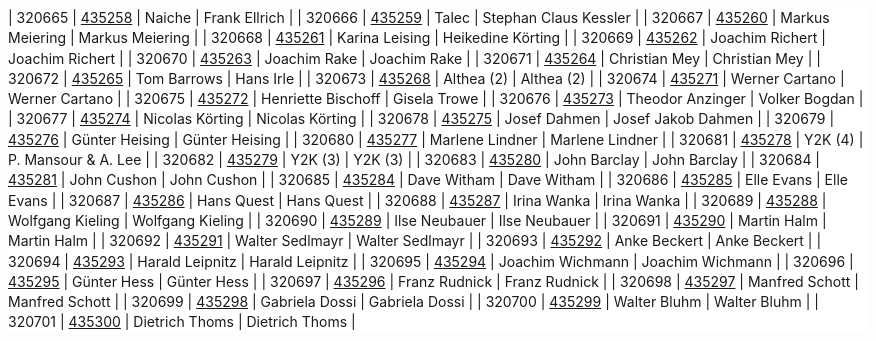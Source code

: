 | 320665 | [435258](https://www.discogs.com/artist/435258) | Naiche | Frank Ellrich |
| 320666 | [435259](https://www.discogs.com/artist/435259) | Talec | Stephan Claus Kessler |
| 320667 | [435260](https://www.discogs.com/artist/435260) | Markus Meiering | Markus Meiering |
| 320668 | [435261](https://www.discogs.com/artist/435261) | Karina Leising | Heikedine Körting |
| 320669 | [435262](https://www.discogs.com/artist/435262) | Joachim Richert | Joachim Richert |
| 320670 | [435263](https://www.discogs.com/artist/435263) | Joachim Rake | Joachim Rake |
| 320671 | [435264](https://www.discogs.com/artist/435264) | Christian Mey | Christian Mey |
| 320672 | [435265](https://www.discogs.com/artist/435265) | Tom Barrows | Hans Irle |
| 320673 | [435268](https://www.discogs.com/artist/435268) | Althea (2) | Althea (2) |
| 320674 | [435271](https://www.discogs.com/artist/435271) | Werner Cartano | Werner Cartano |
| 320675 | [435272](https://www.discogs.com/artist/435272) | Henriette Bischoff | Gisela Trowe |
| 320676 | [435273](https://www.discogs.com/artist/435273) | Theodor Anzinger | Volker Bogdan |
| 320677 | [435274](https://www.discogs.com/artist/435274) | Nicolas Körting | Nicolas Körting |
| 320678 | [435275](https://www.discogs.com/artist/435275) | Josef Dahmen | Josef Jakob Dahmen |
| 320679 | [435276](https://www.discogs.com/artist/435276) | Günter Heising | Günter Heising |
| 320680 | [435277](https://www.discogs.com/artist/435277) | Marlene Lindner | Marlene Lindner |
| 320681 | [435278](https://www.discogs.com/artist/435278) | Y2K (4) | P. Mansour & A. Lee |
| 320682 | [435279](https://www.discogs.com/artist/435279) | Y2K (3) | Y2K (3) |
| 320683 | [435280](https://www.discogs.com/artist/435280) | John Barclay | John Barclay |
| 320684 | [435281](https://www.discogs.com/artist/435281) | John Cushon | John Cushon |
| 320685 | [435284](https://www.discogs.com/artist/435284) | Dave Witham | Dave Witham |
| 320686 | [435285](https://www.discogs.com/artist/435285) | Elle Evans | Elle Evans |
| 320687 | [435286](https://www.discogs.com/artist/435286) | Hans Quest | Hans Quest |
| 320688 | [435287](https://www.discogs.com/artist/435287) | Irina Wanka | Irina Wanka |
| 320689 | [435288](https://www.discogs.com/artist/435288) | Wolfgang Kieling | Wolfgang Kieling |
| 320690 | [435289](https://www.discogs.com/artist/435289) | Ilse Neubauer | Ilse Neubauer |
| 320691 | [435290](https://www.discogs.com/artist/435290) | Martin Halm | Martin Halm |
| 320692 | [435291](https://www.discogs.com/artist/435291) | Walter Sedlmayr | Walter Sedlmayr |
| 320693 | [435292](https://www.discogs.com/artist/435292) | Anke Beckert | Anke Beckert |
| 320694 | [435293](https://www.discogs.com/artist/435293) | Harald Leipnitz | Harald Leipnitz |
| 320695 | [435294](https://www.discogs.com/artist/435294) | Joachim Wichmann | Joachim Wichmann |
| 320696 | [435295](https://www.discogs.com/artist/435295) | Günter Hess | Günter Hess |
| 320697 | [435296](https://www.discogs.com/artist/435296) | Franz Rudnick | Franz Rudnick |
| 320698 | [435297](https://www.discogs.com/artist/435297) | Manfred Schott | Manfred Schott |
| 320699 | [435298](https://www.discogs.com/artist/435298) | Gabriela Dossi | Gabriela Dossi |
| 320700 | [435299](https://www.discogs.com/artist/435299) | Walter Bluhm | Walter Bluhm |
| 320701 | [435300](https://www.discogs.com/artist/435300) | Dietrich Thoms | Dietrich Thoms |